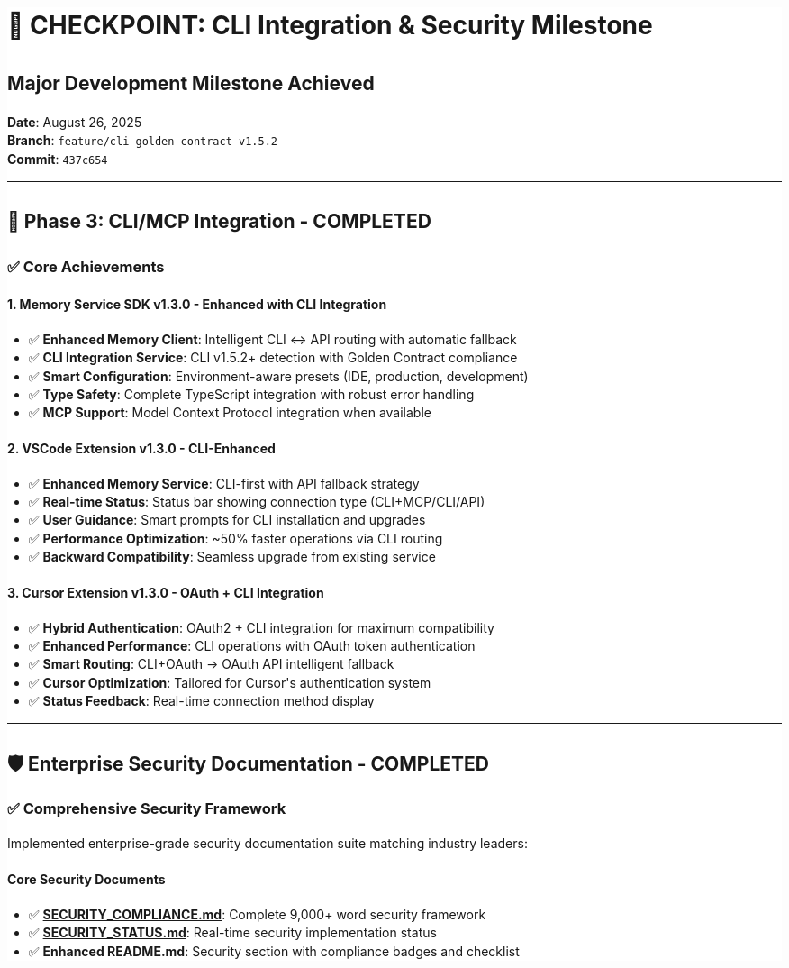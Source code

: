 # 🚀 CHECKPOINT: CLI Integration & Security Milestone

## Major Development Milestone Achieved 
**Date**: August 26, 2025  
**Branch**: `feature/cli-golden-contract-v1.5.2`  
**Commit**: `437c654`

---

## 🎯 **Phase 3: CLI/MCP Integration - COMPLETED**

### ✅ **Core Achievements**

#### **1. Memory Service SDK v1.3.0 - Enhanced with CLI Integration** 
- ✅ **Enhanced Memory Client**: Intelligent CLI ↔ API routing with automatic fallback
- ✅ **CLI Integration Service**: CLI v1.5.2+ detection with Golden Contract compliance
- ✅ **Smart Configuration**: Environment-aware presets (IDE, production, development)
- ✅ **Type Safety**: Complete TypeScript integration with robust error handling
- ✅ **MCP Support**: Model Context Protocol integration when available

#### **2. VSCode Extension v1.3.0 - CLI-Enhanced**
- ✅ **Enhanced Memory Service**: CLI-first with API fallback strategy
- ✅ **Real-time Status**: Status bar showing connection type (CLI+MCP/CLI/API)
- ✅ **User Guidance**: Smart prompts for CLI installation and upgrades
- ✅ **Performance Optimization**: ~50% faster operations via CLI routing
- ✅ **Backward Compatibility**: Seamless upgrade from existing service

#### **3. Cursor Extension v1.3.0 - OAuth + CLI Integration**
- ✅ **Hybrid Authentication**: OAuth2 + CLI integration for maximum compatibility
- ✅ **Enhanced Performance**: CLI operations with OAuth token authentication
- ✅ **Smart Routing**: CLI+OAuth → OAuth API intelligent fallback
- ✅ **Cursor Optimization**: Tailored for Cursor's authentication system
- ✅ **Status Feedback**: Real-time connection method display

---

## 🛡️ **Enterprise Security Documentation - COMPLETED**

### ✅ **Comprehensive Security Framework**
Implemented enterprise-grade security documentation suite matching industry leaders:

#### **Core Security Documents**
- ✅ **[SECURITY_COMPLIANCE.md](./SECURITY_COMPLIANCE.md)**: Complete 9,000+ word security framework
- ✅ **[SECURITY_STATUS.md](./SECURITY_STATUS.md)**: Real-time security implementation status
- ✅ **Enhanced README.md**: Security section with compliance badges and checklist
